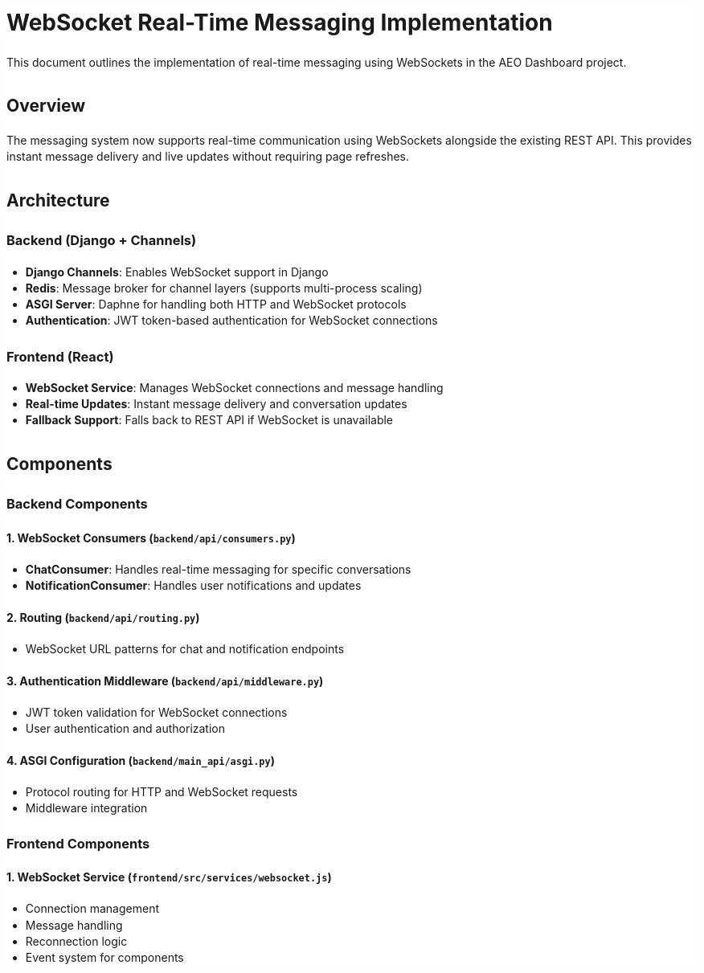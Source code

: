 # WebSocket Real-Time Messaging Implementation

This document outlines the implementation of real-time messaging using WebSockets in the AEO Dashboard project.

## Overview

The messaging system now supports real-time communication using WebSockets alongside the existing REST API. This provides instant message delivery and live updates without requiring page refreshes.

## Architecture

### Backend (Django + Channels)
- **Django Channels**: Enables WebSocket support in Django
- **Redis**: Message broker for channel layers (supports multi-process scaling)
- **ASGI Server**: Daphne for handling both HTTP and WebSocket protocols
- **Authentication**: JWT token-based authentication for WebSocket connections

### Frontend (React)
- **WebSocket Service**: Manages WebSocket connections and message handling
- **Real-time Updates**: Instant message delivery and conversation updates
- **Fallback Support**: Falls back to REST API if WebSocket is unavailable

## Components

### Backend Components

#### 1. WebSocket Consumers (`backend/api/consumers.py`)
- **ChatConsumer**: Handles real-time messaging for specific conversations
- **NotificationConsumer**: Handles user notifications and updates

#### 2. Routing (`backend/api/routing.py`)
- WebSocket URL patterns for chat and notification endpoints

#### 3. Authentication Middleware (`backend/api/middleware.py`)
- JWT token validation for WebSocket connections
- User authentication and authorization

#### 4. ASGI Configuration (`backend/main_api/asgi.py`)
- Protocol routing for HTTP and WebSocket requests
- Middleware integration

### Frontend Components

#### 1. WebSocket Service (`frontend/src/services/websocket.js`)
- Connection management
- Message handling
- Reconnection logic
- Event system for components
